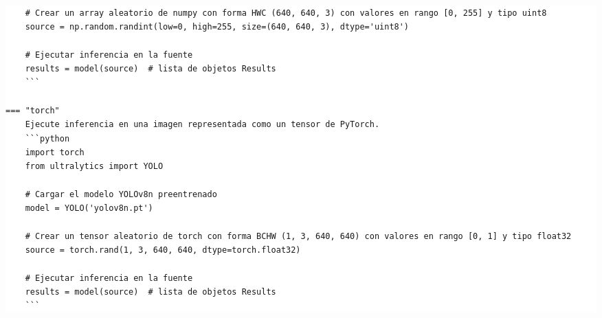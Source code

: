         # Crear un array aleatorio de numpy con forma HWC (640, 640, 3) con valores en rango [0, 255] y tipo uint8
        source = np.random.randint(low=0, high=255, size=(640, 640, 3), dtype='uint8')

        # Ejecutar inferencia en la fuente
        results = model(source)  # lista de objetos Results
        ```

    === "torch"
        Ejecute inferencia en una imagen representada como un tensor de PyTorch.
        ```python
        import torch
        from ultralytics import YOLO

        # Cargar el modelo YOLOv8n preentrenado
        model = YOLO('yolov8n.pt')

        # Crear un tensor aleatorio de torch con forma BCHW (1, 3, 640, 640) con valores en rango [0, 1] y tipo float32
        source = torch.rand(1, 3, 640, 640, dtype=torch.float32)

        # Ejecutar inferencia en la fuente
        results = model(source)  # lista de objetos Results
        ```
